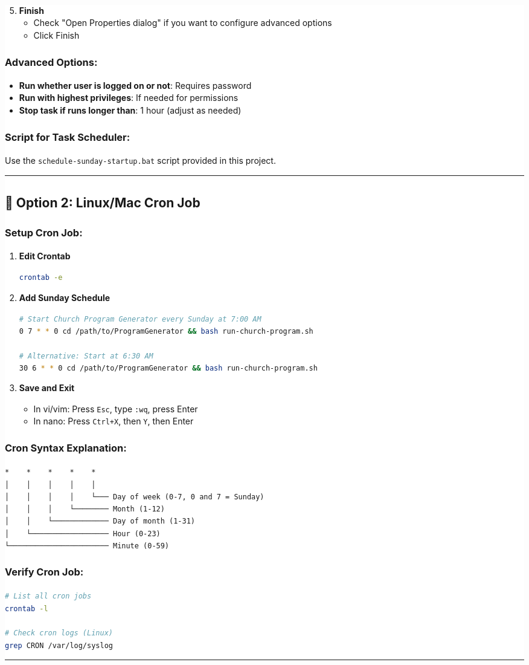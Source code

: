 5. **Finish**
   - Check "Open Properties dialog" if you want to configure advanced options
   - Click Finish

### **Advanced Options:**
- **Run whether user is logged on or not**: Requires password
- **Run with highest privileges**: If needed for permissions
- **Stop task if runs longer than**: 1 hour (adjust as needed)

### **Script for Task Scheduler:**
Use the `schedule-sunday-startup.bat` script provided in this project.

---

## 🐧 Option 2: Linux/Mac Cron Job

### **Setup Cron Job:**

1. **Edit Crontab**
   ```bash
   crontab -e
   ```

2. **Add Sunday Schedule**
   ```bash
   # Start Church Program Generator every Sunday at 7:00 AM
   0 7 * * 0 cd /path/to/ProgramGenerator && bash run-church-program.sh
   
   # Alternative: Start at 6:30 AM
   30 6 * * 0 cd /path/to/ProgramGenerator && bash run-church-program.sh
   ```

3. **Save and Exit**
   - In vi/vim: Press `Esc`, type `:wq`, press Enter
   - In nano: Press `Ctrl+X`, then `Y`, then Enter

### **Cron Syntax Explanation:**
```
*    *    *    *    *
│    │    │    │    │
│    │    │    │    └─── Day of week (0-7, 0 and 7 = Sunday)
│    │    │    └──────── Month (1-12)
│    │    └───────────── Day of month (1-31)
│    └────────────────── Hour (0-23)
└─────────────────────── Minute (0-59)
```

### **Verify Cron Job:**
```bash
# List all cron jobs
crontab -l

# Check cron logs (Linux)
grep CRON /var/log/syslog
```

---